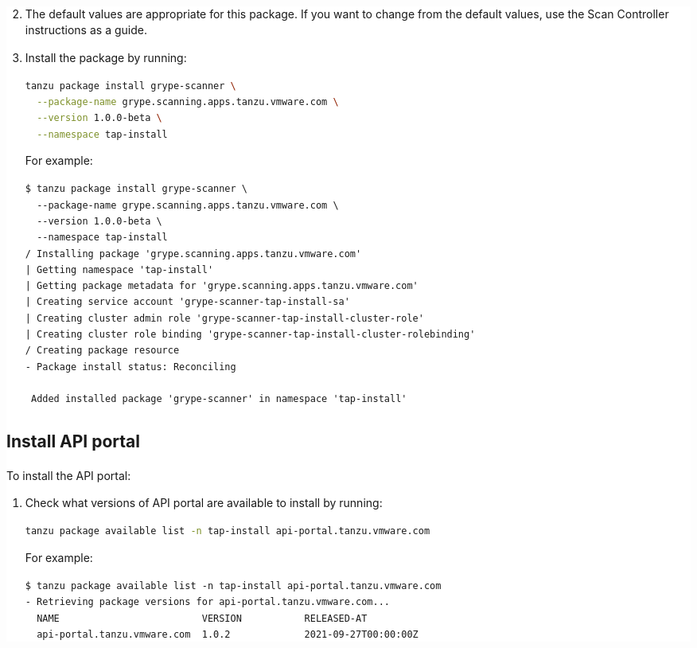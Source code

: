 2. The default values are appropriate for this package.
If you want to change from the default values, use the Scan Controller instructions as a guide.

3. Install the package by running:

    ```bash
    tanzu package install grype-scanner \
      --package-name grype.scanning.apps.tanzu.vmware.com \
      --version 1.0.0-beta \
      --namespace tap-install
    ```

    For example:

    ```console
    $ tanzu package install grype-scanner \
      --package-name grype.scanning.apps.tanzu.vmware.com \
      --version 1.0.0-beta \
      --namespace tap-install
    / Installing package 'grype.scanning.apps.tanzu.vmware.com'
    | Getting namespace 'tap-install'
    | Getting package metadata for 'grype.scanning.apps.tanzu.vmware.com'
    | Creating service account 'grype-scanner-tap-install-sa'
    | Creating cluster admin role 'grype-scanner-tap-install-cluster-role'
    | Creating cluster role binding 'grype-scanner-tap-install-cluster-rolebinding'
    / Creating package resource
    - Package install status: Reconciling

     Added installed package 'grype-scanner' in namespace 'tap-install'
    ```


## <a id='install-api-portal'></a> Install API portal

To install the API portal:



1. Check what versions of API portal are available to install by running:

    ```bash
    tanzu package available list -n tap-install api-portal.tanzu.vmware.com
    ```

    For example:

    ```console
    $ tanzu package available list -n tap-install api-portal.tanzu.vmware.com
    - Retrieving package versions for api-portal.tanzu.vmware.com...
      NAME                         VERSION           RELEASED-AT
      api-portal.tanzu.vmware.com  1.0.2             2021-09-27T00:00:00Z
    ```
